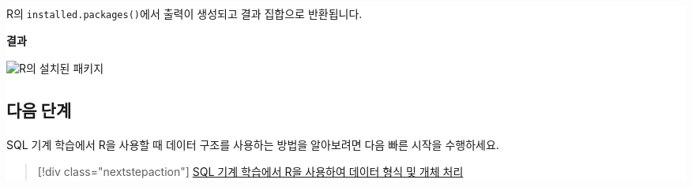 R의 `installed.packages()`에서 출력이 생성되고 결과 집합으로 반환됩니다.

**결과**

![R의 설치된 패키지](./media/rsql-installed-packages.png) 

## <a name="next-steps"></a>다음 단계

SQL 기계 학습에서 R을 사용할 때 데이터 구조를 사용하는 방법을 알아보려면 다음 빠른 시작을 수행하세요.

> [!div class="nextstepaction"]
> [SQL 기계 학습에서 R을 사용하여 데이터 형식 및 개체 처리](quickstart-r-data-types-and-objects.md)
